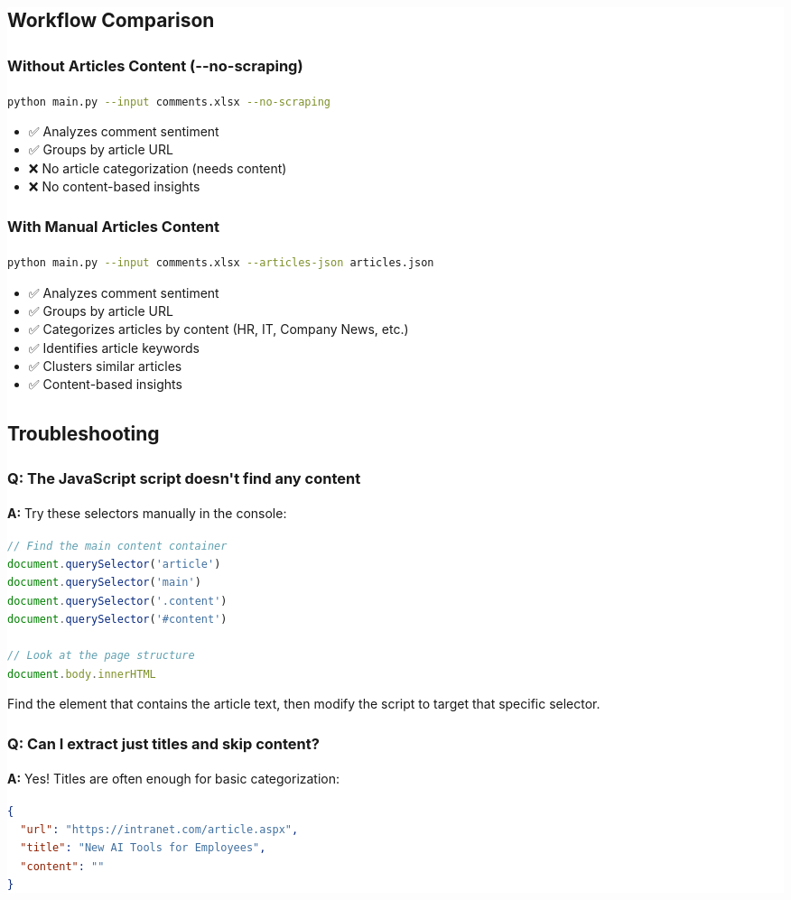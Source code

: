 ## Workflow Comparison

### Without Articles Content (--no-scraping)
```bash
python main.py --input comments.xlsx --no-scraping
```
- ✅ Analyzes comment sentiment
- ✅ Groups by article URL
- ❌ No article categorization (needs content)
- ❌ No content-based insights

### With Manual Articles Content
```bash
python main.py --input comments.xlsx --articles-json articles.json
```
- ✅ Analyzes comment sentiment
- ✅ Groups by article URL
- ✅ Categorizes articles by content (HR, IT, Company News, etc.)
- ✅ Identifies article keywords
- ✅ Clusters similar articles
- ✅ Content-based insights

## Troubleshooting

### Q: The JavaScript script doesn't find any content

**A:** Try these selectors manually in the console:

```javascript
// Find the main content container
document.querySelector('article')
document.querySelector('main')
document.querySelector('.content')
document.querySelector('#content')

// Look at the page structure
document.body.innerHTML
```

Find the element that contains the article text, then modify the script to target that specific selector.

### Q: Can I extract just titles and skip content?

**A:** Yes! Titles are often enough for basic categorization:

```json
{
  "url": "https://intranet.com/article.aspx",
  "title": "New AI Tools for Employees",
  "content": ""
}
```
